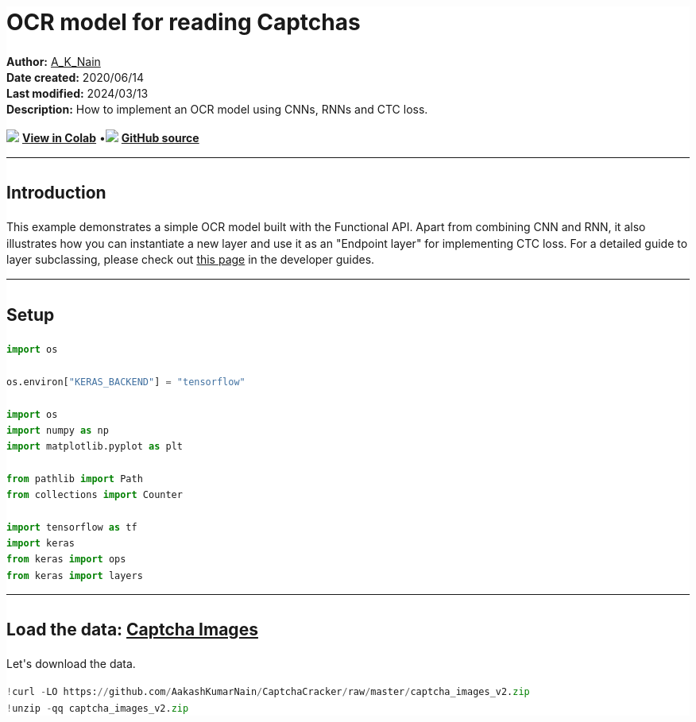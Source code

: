 # OCR model for reading Captchas

**Author:** [A_K_Nain](https://twitter.com/A_K_Nain)<br>
**Date created:** 2020/06/14<br>
**Last modified:** 2024/03/13<br>
**Description:** How to implement an OCR model using CNNs, RNNs and CTC loss.


<img class="k-inline-icon" src="https://colab.research.google.com/img/colab_favicon.ico"/> [**View in Colab**](https://colab.research.google.com/github/keras-team/keras-io/blob/master/examples/vision/ipynb/captcha_ocr.ipynb)  <span class="k-dot">•</span><img class="k-inline-icon" src="https://github.com/favicon.ico"/> [**GitHub source**](https://github.com/keras-team/keras-io/blob/master/examples/vision/captcha_ocr.py)



---
## Introduction

This example demonstrates a simple OCR model built with the Functional API. Apart from
combining CNN and RNN, it also illustrates how you can instantiate a new layer
and use it as an "Endpoint layer" for implementing CTC loss. For a detailed
guide to layer subclassing, please check out
[this page](https://keras.io/guides/making_new_layers_and_models_via_subclassing/)
in the developer guides.

---
## Setup


```python
import os

os.environ["KERAS_BACKEND"] = "tensorflow"

import os
import numpy as np
import matplotlib.pyplot as plt

from pathlib import Path
from collections import Counter

import tensorflow as tf
import keras
from keras import ops
from keras import layers
```

---
## Load the data: [Captcha Images](https://www.kaggle.com/fournierp/captcha-version-2-images)
Let's download the data.


```python
!curl -LO https://github.com/AakashKumarNain/CaptchaCracker/raw/master/captcha_images_v2.zip
!unzip -qq captcha_images_v2.zip
```
